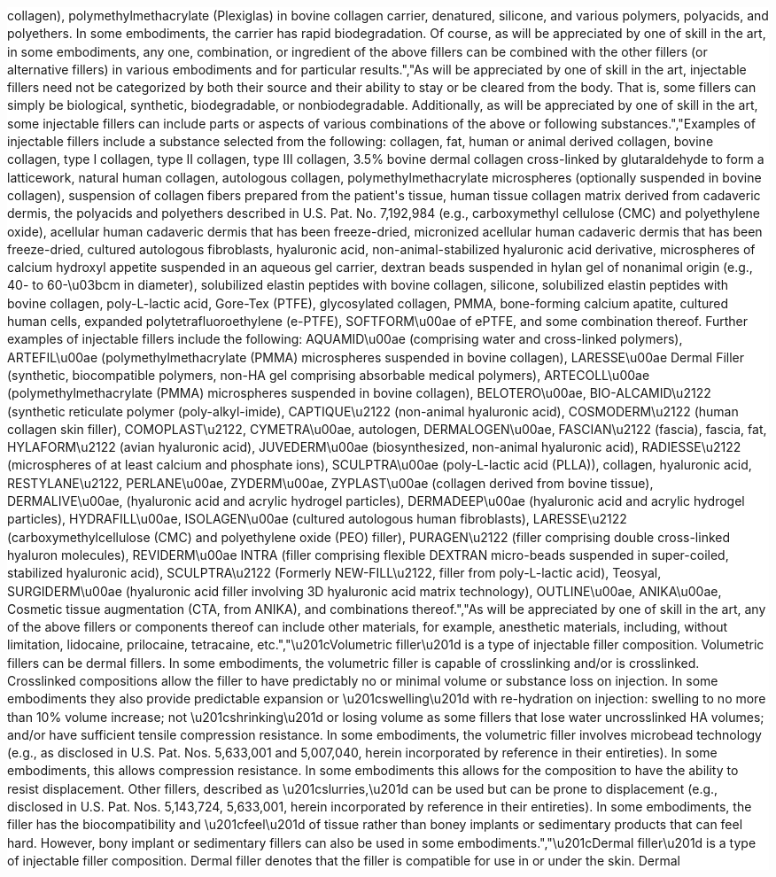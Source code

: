 collagen), polymethylmethacrylate (Plexiglas) in bovine collagen carrier, denatured, silicone, and various polymers, polyacids, and polyethers. In some embodiments, the carrier has rapid biodegradation. Of course, as will be appreciated by one of skill in the art, in some embodiments, any one, combination, or ingredient of the above fillers can be combined with the other fillers (or alternative fillers) in various embodiments and for particular results.","As will be appreciated by one of skill in the art, injectable fillers need not be categorized by both their source and their ability to stay or be cleared from the body. That is, some fillers can simply be biological, synthetic, biodegradable, or nonbiodegradable. Additionally, as will be appreciated by one of skill in the art, some injectable fillers can include parts or aspects of various combinations of the above or following substances.","Examples of injectable fillers include a substance selected from the following: collagen, fat, human or animal derived collagen, bovine collagen, type I collagen, type II collagen, type III collagen, 3.5% bovine dermal collagen cross-linked by glutaraldehyde to form a latticework, natural human collagen, autologous collagen, polymethylmethacrylate microspheres (optionally suspended in bovine collagen), suspension of collagen fibers prepared from the patient's tissue, human tissue collagen matrix derived from cadaveric dermis, the polyacids and polyethers described in U.S. Pat. No. 7,192,984 (e.g., carboxymethyl cellulose (CMC) and polyethylene oxide), acellular human cadaveric dermis that has been freeze-dried, micronized acellular human cadaveric dermis that has been freeze-dried, cultured autologous fibroblasts, hyaluronic acid, non-animal-stabilized hyaluronic acid derivative, microspheres of calcium hydroxyl appetite suspended in an aqueous gel carrier, dextran beads suspended in hylan gel of nonanimal origin (e.g., 40- to 60-\u03bcm in diameter), solubilized elastin peptides with bovine collagen, silicone, solubilized elastin peptides with bovine collagen, poly-L-lactic acid, Gore-Tex (PTFE), glycosylated collagen, PMMA, bone-forming calcium apatite, cultured human cells, expanded polytetrafluoroethylene (e-PTFE), SOFTFORM\u00ae of ePTFE, and some combination thereof. Further examples of injectable fillers include the following: AQUAMID\u00ae (comprising water and cross-linked polymers), ARTEFIL\u00ae (polymethylmethacrylate (PMMA) microspheres suspended in bovine collagen), LARESSE\u00ae Dermal Filler (synthetic, biocompatible polymers, non-HA gel comprising absorbable medical polymers), ARTECOLL\u00ae (polymethylmethacrylate (PMMA) microspheres suspended in bovine collagen), BELOTERO\u00ae, BIO-ALCAMID\u2122 (synthetic reticulate polymer (poly-alkyl-imide), CAPTIQUE\u2122 (non-animal hyaluronic acid), COSMODERM\u2122 (human collagen skin filler), COMOPLAST\u2122, CYMETRA\u00ae, autologen, DERMALOGEN\u00ae, FASCIAN\u2122 (fascia), fascia, fat, HYLAFORM\u2122 (avian hyaluronic acid), JUVEDERM\u00ae (biosynthesized, non-animal hyaluronic acid), RADIESSE\u2122 (microspheres of at least calcium and phosphate ions), SCULPTRA\u00ae (poly-L-lactic acid (PLLA)), collagen, hyaluronic acid, RESTYLANE\u2122, PERLANE\u00ae, ZYDERM\u00ae, ZYPLAST\u00ae (collagen derived from bovine tissue), DERMALIVE\u00ae, (hyaluronic acid and acrylic hydrogel particles), DERMADEEP\u00ae (hyaluronic acid and acrylic hydrogel particles), HYDRAFILL\u00ae, ISOLAGEN\u00ae (cultured autologous human fibroblasts), LARESSE\u2122 (carboxymethylcellulose (CMC) and polyethylene oxide (PEO) filler), PURAGEN\u2122 (filler comprising double cross-linked hyaluron molecules), REVIDERM\u00ae INTRA (filler comprising flexible DEXTRAN micro-beads suspended in super-coiled, stabilized hyaluronic acid), SCULPTRA\u2122 (Formerly NEW-FILL\u2122, filler from poly-L-lactic acid), Teosyal, SURGIDERM\u00ae (hyaluronic acid filler involving 3D hyaluronic acid matrix technology), OUTLINE\u00ae, ANIKA\u00ae, Cosmetic tissue augmentation (CTA, from ANIKA), and combinations thereof.","As will be appreciated by one of skill in the art, any of the above fillers or components thereof can include other materials, for example, anesthetic materials, including, without limitation, lidocaine, prilocaine, tetracaine, etc.","\u201cVolumetric filler\u201d is a type of injectable filler composition. Volumetric fillers can be dermal fillers. In some embodiments, the volumetric filler is capable of crosslinking and\/or is crosslinked. Crosslinked compositions allow the filler to have predictably no or minimal volume or substance loss on injection. In some embodiments they also provide predictable expansion or \u201cswelling\u201d with re-hydration on injection: swelling to no more than 10% volume increase; not \u201cshrinking\u201d or losing volume as some fillers that lose water uncrosslinked HA volumes; and\/or have sufficient tensile compression resistance. In some embodiments, the volumetric filler involves microbead technology (e.g., as disclosed in U.S. Pat. Nos. 5,633,001 and 5,007,040, herein incorporated by reference in their entireties). In some embodiments, this allows compression resistance. In some embodiments this allows for the composition to have the ability to resist displacement. Other fillers, described as \u201cslurries,\u201d can be used but can be prone to displacement (e.g., disclosed in U.S. Pat. Nos. 5,143,724, 5,633,001, herein incorporated by reference in their entireties). In some embodiments, the filler has the biocompatibility and \u201cfeel\u201d of tissue rather than boney implants or sedimentary products that can feel hard. However, bony implant or sedimentary fillers can also be used in some embodiments.","\u201cDermal filler\u201d is a type of injectable filler composition. Dermal filler denotes that the filler is compatible for use in or under the skin. Dermal